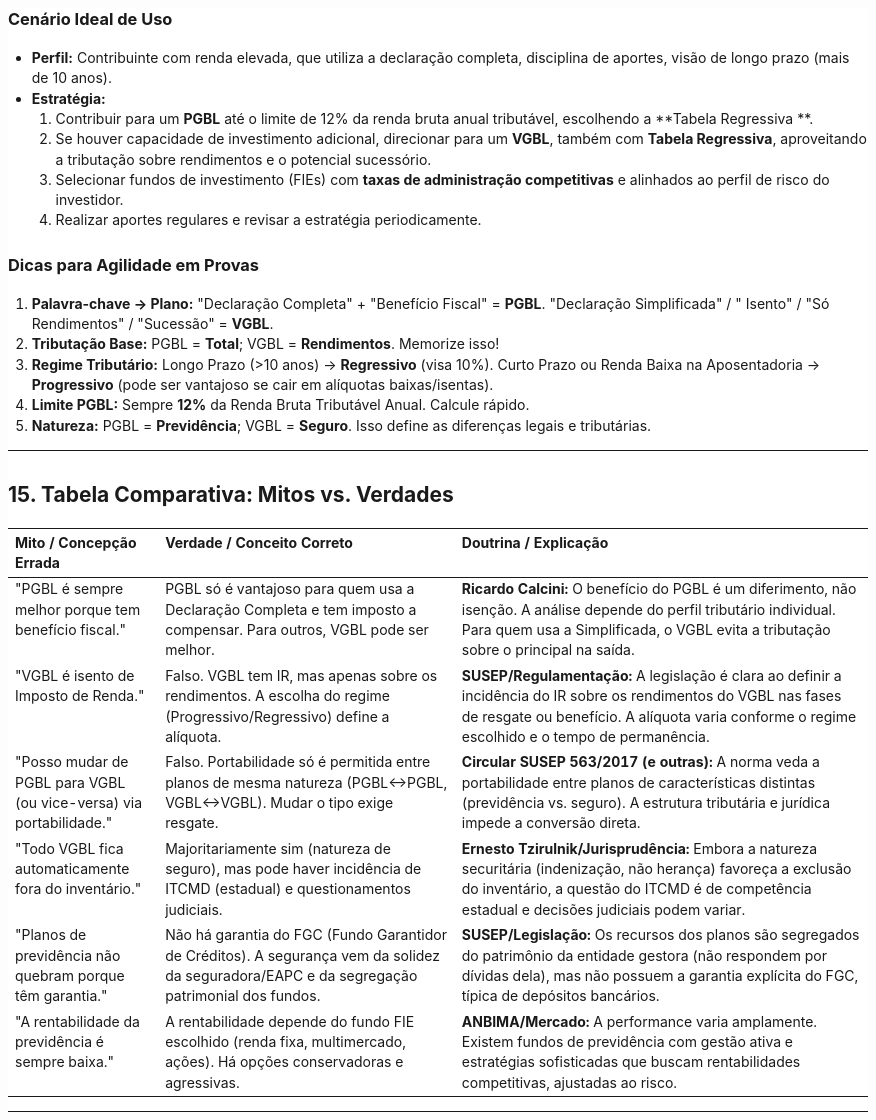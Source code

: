 <a name="cenario-ideal"></a>

### Cenário Ideal de Uso

* **Perfil:** Contribuinte com renda elevada, que utiliza a declaração completa, disciplina de aportes, visão de longo
  prazo (mais de 10 anos).
* **Estratégia:**
    1. Contribuir para um **PGBL** até o limite de 12% da renda bruta anual tributável, escolhendo a **Tabela Regressiva
       **.
    2. Se houver capacidade de investimento adicional, direcionar para um **VGBL**, também com **Tabela Regressiva**,
       aproveitando a tributação sobre rendimentos e o potencial sucessório.
    3. Selecionar fundos de investimento (FIEs) com **taxas de administração competitivas** e alinhados ao perfil de
       risco do investidor.
    4. Realizar aportes regulares e revisar a estratégia periodicamente.

<a name="dicas-provas"></a>

### Dicas para Agilidade em Provas

1. **Palavra-chave -> Plano:** "Declaração Completa" + "Benefício Fiscal" = **PGBL**. "Declaração Simplificada" / "
   Isento" / "Só Rendimentos" / "Sucessão" = **VGBL**.
2. **Tributação Base:** PGBL = **Total**; VGBL = **Rendimentos**. Memorize isso!
3. **Regime Tributário:** Longo Prazo (>10 anos) -> **Regressivo** (visa 10%). Curto Prazo ou Renda Baixa na
   Aposentadoria -> **Progressivo** (pode ser vantajoso se cair em alíquotas baixas/isentas).
4. **Limite PGBL:** Sempre **12%** da Renda Bruta Tributável Anual. Calcule rápido.
5. **Natureza:** PGBL = **Previdência**; VGBL = **Seguro**. Isso define as diferenças legais e tributárias.

---

<a name="tabela-mitos-verdades"></a>

## 15. Tabela Comparativa: Mitos vs. Verdades

| Mito / Concepção Errada                                            | Verdade / Conceito Correto                                                                                                                   | Doutrina / Explicação                                                                                                                                                                                               |
|:-------------------------------------------------------------------|:---------------------------------------------------------------------------------------------------------------------------------------------|:--------------------------------------------------------------------------------------------------------------------------------------------------------------------------------------------------------------------|
| "PGBL é sempre melhor porque tem benefício fiscal."                | PGBL só é vantajoso para quem usa a Declaração Completa e tem imposto a compensar. Para outros, VGBL pode ser melhor.                        | **Ricardo Calcini:** O benefício do PGBL é um diferimento, não isenção. A análise depende do perfil tributário individual. Para quem usa a Simplificada, o VGBL evita a tributação sobre o principal na saída.      |
| "VGBL é isento de Imposto de Renda."                               | Falso. VGBL tem IR, mas apenas sobre os rendimentos. A escolha do regime (Progressivo/Regressivo) define a alíquota.                         | **SUSEP/Regulamentação:** A legislação é clara ao definir a incidência do IR sobre os rendimentos do VGBL nas fases de resgate ou benefício. A alíquota varia conforme o regime escolhido e o tempo de permanência. |
| "Posso mudar de PGBL para VGBL (ou vice-versa) via portabilidade." | Falso. Portabilidade só é permitida entre planos de mesma natureza (PGBL<->PGBL, VGBL<->VGBL). Mudar o tipo exige resgate.                   | **Circular SUSEP 563/2017 (e outras):** A norma veda a portabilidade entre planos de características distintas (previdência vs. seguro). A estrutura tributária e jurídica impede a conversão direta.               |
| "Todo VGBL fica automaticamente fora do inventário."               | Majoritariamente sim (natureza de seguro), mas pode haver incidência de ITCMD (estadual) e questionamentos judiciais.                        | **Ernesto Tzirulnik/Jurisprudência:** Embora a natureza securitária (indenização, não herança) favoreça a exclusão do inventário, a questão do ITCMD é de competência estadual e decisões judiciais podem variar.   |
| "Planos de previdência não quebram porque têm garantia."           | Não há garantia do FGC (Fundo Garantidor de Créditos). A segurança vem da solidez da seguradora/EAPC e da segregação patrimonial dos fundos. | **SUSEP/Legislação:** Os recursos dos planos são segregados do patrimônio da entidade gestora (não respondem por dívidas dela), mas não possuem a garantia explícita do FGC, típica de depósitos bancários.         |
| "A rentabilidade da previdência é sempre baixa."                   | A rentabilidade depende do fundo FIE escolhido (renda fixa, multimercado, ações). Há opções conservadoras e agressivas.                      | **ANBIMA/Mercado:** A performance varia amplamente. Existem fundos de previdência com gestão ativa e estratégias sofisticadas que buscam rentabilidades competitivas, ajustadas ao risco.                           |

---